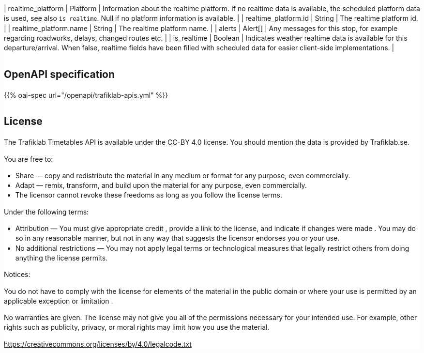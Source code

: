 | realtime_platform         | Platform      | Information about the realtime platform. If no realtime data is available, the scheduled platform data is used, see also `is_realtime`. Null if no platform information is available.                                                |
| realtime_platform.id      | String        | The realtime platform id.                                                                                                                                                                                                            |
| realtime_platform.name    | String        | The realtime platform name.                                                                                                                                                                                                          |
| alerts                    | Alert[]       | Any messages for this stop, for example regarding roadworks, delays, changed routes etc.                                                                                                                                             |
| is_realtime               | Boolean       | Indicates weather realtime data is available for this departure/arrival. When false, realtime fields have been filled with scheduled data for easier client-side implementations.                                                    |

## OpenAPI specification

{{% oai-spec url="/openapi/trafiklab-apis.yml" %}}

## License

The Trafiklab Timetables API is available under the CC-BY 4.0 license. You should mention the data is provided by Trafiklab.se.

You are free to:

- Share — copy and redistribute the material in any medium or format for any purpose, even commercially.
- Adapt — remix, transform, and build upon the material for any purpose, even commercially.
- The licensor cannot revoke these freedoms as long as you follow the license terms.

Under the following terms:

- Attribution — You must give appropriate credit , provide a link to the license, and indicate if changes were made . You may do so in any reasonable manner,
  but not in any way that suggests the licensor endorses you or your use.
- No additional restrictions — You may not apply legal terms or technological measures that legally restrict others from doing anything the license permits.

Notices:

You do not have to comply with the license for elements of the material in the public domain or where your use is permitted by an applicable exception or
limitation .

No warranties are given. The license may not give you all of the permissions necessary for your intended use. For example, other rights such as publicity,
privacy, or moral rights may limit how you use the material.

https://creativecommons.org/licenses/by/4.0/legalcode.txt